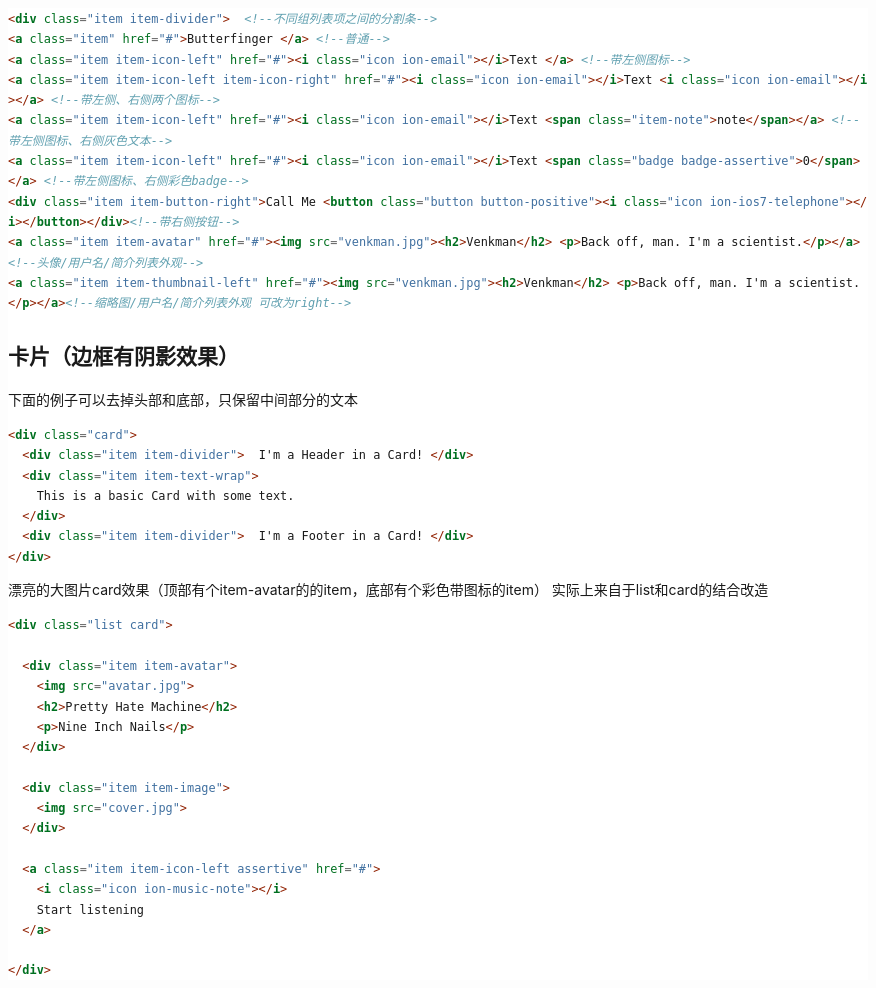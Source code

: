 ```html
<div class="item item-divider">  <!--不同组列表项之间的分割条-->
<a class="item" href="#">Butterfinger </a> <!--普通-->
<a class="item item-icon-left" href="#"><i class="icon ion-email"></i>Text </a> <!--带左侧图标-->
<a class="item item-icon-left item-icon-right" href="#"><i class="icon ion-email"></i>Text <i class="icon ion-email"></i></a> <!--带左侧、右侧两个图标-->
<a class="item item-icon-left" href="#"><i class="icon ion-email"></i>Text <span class="item-note">note</span></a> <!--带左侧图标、右侧灰色文本-->
<a class="item item-icon-left" href="#"><i class="icon ion-email"></i>Text <span class="badge badge-assertive">0</span></a> <!--带左侧图标、右侧彩色badge-->
<div class="item item-button-right">Call Me <button class="button button-positive"><i class="icon ion-ios7-telephone"></i></button></div><!--带右侧按钮-->
<a class="item item-avatar" href="#"><img src="venkman.jpg"><h2>Venkman</h2> <p>Back off, man. I'm a scientist.</p></a><!--头像/用户名/简介列表外观-->
<a class="item item-thumbnail-left" href="#"><img src="venkman.jpg"><h2>Venkman</h2> <p>Back off, man. I'm a scientist.</p></a><!--缩略图/用户名/简介列表外观 可改为right-->
```


## 卡片（边框有阴影效果）

下面的例子可以去掉头部和底部，只保留中间部分的文本

```html
<div class="card">
  <div class="item item-divider">  I'm a Header in a Card! </div>
  <div class="item item-text-wrap">
    This is a basic Card with some text.
  </div>
  <div class="item item-divider">  I'm a Footer in a Card! </div>
</div>
```

漂亮的大图片card效果（顶部有个item-avatar的的item，底部有个彩色带图标的item）
实际上来自于list和card的结合改造

```html
<div class="list card">
 
  <div class="item item-avatar">
    <img src="avatar.jpg">
    <h2>Pretty Hate Machine</h2>
    <p>Nine Inch Nails</p>
  </div>
 
  <div class="item item-image">
    <img src="cover.jpg">
  </div>
 
  <a class="item item-icon-left assertive" href="#">
    <i class="icon ion-music-note"></i>
    Start listening
  </a>
 
</div>
```
